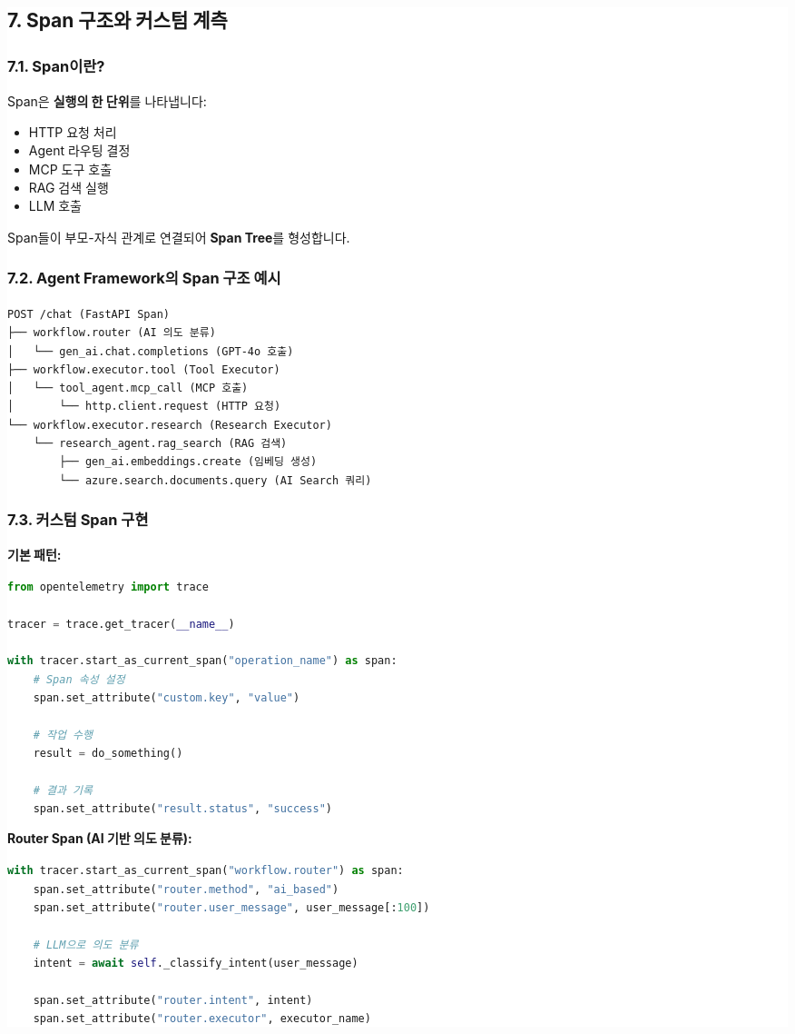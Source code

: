 
## 7. Span 구조와 커스텀 계측

### 7.1. Span이란?

Span은 **실행의 한 단위**를 나타냅니다:
- HTTP 요청 처리
- Agent 라우팅 결정
- MCP 도구 호출
- RAG 검색 실행
- LLM 호출

Span들이 부모-자식 관계로 연결되어 **Span Tree**를 형성합니다.

### 7.2. Agent Framework의 Span 구조 예시

```
POST /chat (FastAPI Span)
├── workflow.router (AI 의도 분류)
│   └── gen_ai.chat.completions (GPT-4o 호출)
├── workflow.executor.tool (Tool Executor)
│   └── tool_agent.mcp_call (MCP 호출)
│       └── http.client.request (HTTP 요청)
└── workflow.executor.research (Research Executor)
    └── research_agent.rag_search (RAG 검색)
        ├── gen_ai.embeddings.create (임베딩 생성)
        └── azure.search.documents.query (AI Search 쿼리)
```

### 7.3. 커스텀 Span 구현

**기본 패턴:**

```python
from opentelemetry import trace

tracer = trace.get_tracer(__name__)

with tracer.start_as_current_span("operation_name") as span:
    # Span 속성 설정
    span.set_attribute("custom.key", "value")
    
    # 작업 수행
    result = do_something()
    
    # 결과 기록
    span.set_attribute("result.status", "success")
```

**Router Span (AI 기반 의도 분류):**

```python
with tracer.start_as_current_span("workflow.router") as span:
    span.set_attribute("router.method", "ai_based")
    span.set_attribute("router.user_message", user_message[:100])
    
    # LLM으로 의도 분류
    intent = await self._classify_intent(user_message)
    
    span.set_attribute("router.intent", intent)
    span.set_attribute("router.executor", executor_name)
```
